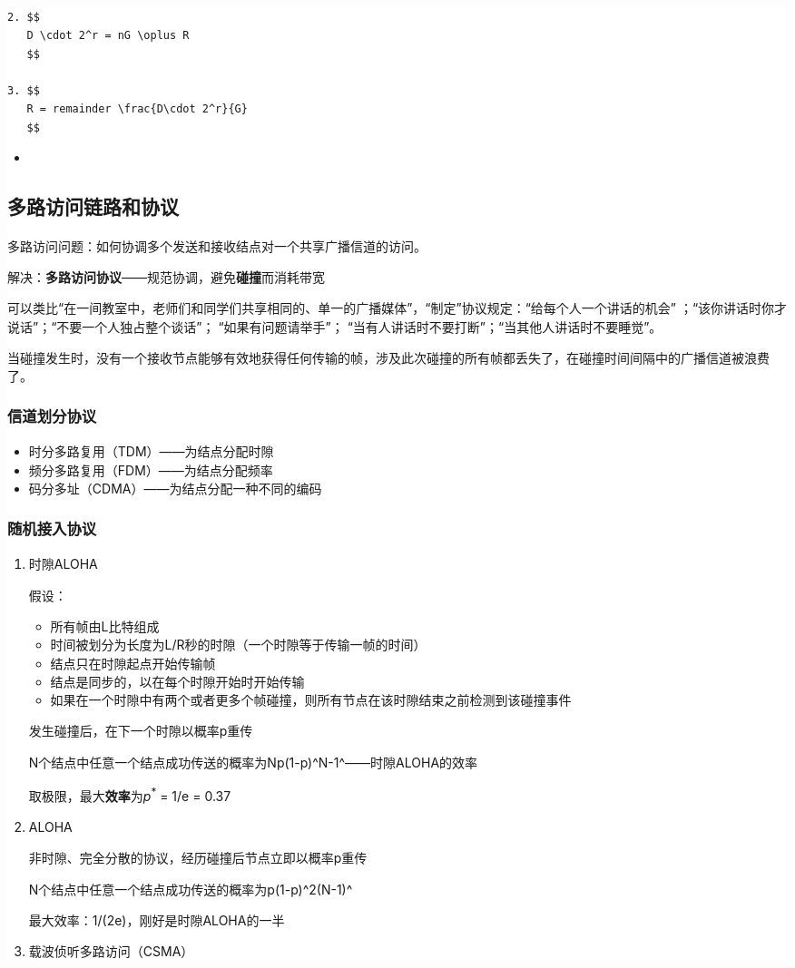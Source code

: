     2. $$
       D \cdot 2^r = nG \oplus R
       $$
    
    3. $$
       R = remainder \frac{D\cdot 2^r}{G}
       $$
  
- 





## 多路访问链路和协议

多路访问问题：如何协调多个发送和接收结点对一个共享广播信道的访问。

解决：**多路访问协议**——规范协调，避免**碰撞**而消耗带宽

可以类比“在一间教室中，老师们和同学们共享相同的、单一的广播媒体”，“制定”协议规定：“给每个人一个讲话的机会” ；“该你讲话时你才说话”；“不要一个人独占整个谈话”； “如果有问题请举手”； “当有人讲话时不要打断”；“当其他人讲话时不要睡觉”。

当碰撞发生时，没有一个接收节点能够有效地获得任何传输的帧，涉及此次碰撞的所有帧都丢失了，在碰撞时间间隔中的广播信道被浪费了。



### 信道划分协议

- 时分多路复用（TDM）——为结点分配时隙
- 频分多路复用（FDM）——为结点分配频率
- 码分多址（CDMA）——为结点分配一种不同的编码

### 随机接入协议

1. 时隙ALOHA

   假设：

   - 所有帧由L比特组成
   - 时间被划分为长度为L/R秒的时隙（一个时隙等于传输一帧的时间）
   - 结点只在时隙起点开始传输帧
   - 结点是同步的，以在每个时隙开始时开始传输
   - 如果在一个时隙中有两个或者更多个帧碰撞，则所有节点在该时隙结束之前检测到该碰撞事件

   发生碰撞后，在下一个时隙以概率p重传

   N个结点中任意一个结点成功传送的概率为Np(1-p)^N-1^——时隙ALOHA的效率

   取极限，最大**效率**为$p^*$ = 1/e = 0.37

2. ALOHA

   非时隙、完全分散的协议，经历碰撞后节点立即以概率p重传

   N个结点中任意一个结点成功传送的概率为p(1-p)^2(N-1)^

   最大效率：1/(2e)，刚好是时隙ALOHA的一半

3. 载波侦听多路访问（CSMA）
